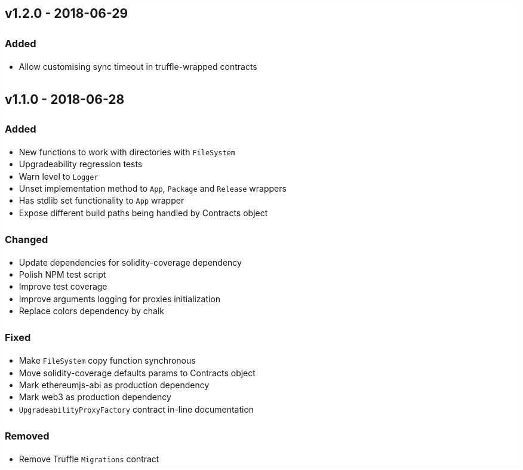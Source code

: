 ## v1.2.0 - 2018-06-29

### Added
- Allow customising sync timeout in truffle-wrapped contracts

## v1.1.0 - 2018-06-28

### Added
- New functions to work with directories with `FileSystem`
- Upgradeability regression tests 
- Warn level to `Logger`
- Unset implementation method to `App`, `Package` and `Release` wrappers
- Has stdlib set functionality to `App` wrapper
- Expose different build paths being handled by Contracts object

### Changed
- Update dependencies for solidity-coverage dependency
- Polish NPM test script
- Improve test coverage
- Improve arguments logging for proxies initialization
- Replace colors dependency by chalk 

### Fixed
- Make `FileSystem` copy function synchronous
- Move solidity-coverage defaults params to Contracts object
- Mark ethereumjs-abi as production dependency
- Mark web3 as production dependency
- `UpgradeabilityProxyFactory` contract in-line documentation

### Removed
- Remove Truffle `Migrations` contract
